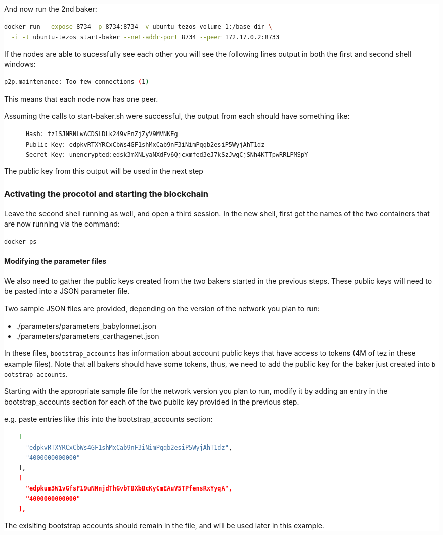 And now run the 2nd baker:
```sh
docker run --expose 8734 -p 8734:8734 -v ubuntu-tezos-volume-1:/base-dir \
  -i -t ubuntu-tezos start-baker --net-addr-port 8734 --peer 172.17.0.2:8733
```

If the nodes are able to sucessfully see each other you will see the following lines output in both the first and second shell windows:
```sh
p2p.maintenance: Too few connections (1)
```

This means that each node now has one peer.

Assuming the calls to start-baker.sh were successful, the output from each should have something like:
```sh
      Hash: tz1SJNRNLwACDSLDLk249vFnZjZyV9MVNKEg
      Public Key: edpkvRTXYRCxCbWs4GF1shMxCab9nF3iNimPqqb2esiP5WyjAhT1dz
      Secret Key: unencrypted:edsk3mXNLyaNXdFv6Qjcxmfed3eJ7kSzJwgCjSNh4KTTpwRRLPMSpY
```
The public key from this output will be used in the next step

### Activating the procotol and starting the blockchain
Leave the second shell running as well, and open a third session. In the new shell, first get the names of the two containers that are now running via the command:
```sh
docker ps
```
#### Modifying the parameter files
We also need to gather the public keys created from the two bakers started in the previous steps.
These public keys will need to be pasted into a JSON parameter file.

Two sample JSON files are provided, depending on the version of the network you plan to run:
* ./parameters/parameters_babylonnet.json
* ./parameters/parameters_carthagenet.json

In these files, `bootstrap_accounts` has information about account public keys
that have access to tokens (4M of tez in these example files). Note
that all bakers should have some tokens, thus, we need to add the public key for the baker just created into `bootstrap_accounts`.

Starting with the appropriate sample file for the network version you plan to run,
modify it by adding an entry in the bootstrap_accounts section for each of the two public key provided in the previous step.

e.g. paste entries like this into the bootstrap_accounts section:
```sh
    [
      "edpkvRTXYRCxCbWs4GF1shMxCab9nF3iNimPqqb2esiP5WyjAhT1dz",
      "4000000000000"
    ],
    [
      "edpkum3W1vGfsF19uNNnjdThGvbTBXbBcKyCmEAuV5TPfensRxYyqA",
      "4000000000000"
    ],
```
The exisiting bootstrap accounts should remain in the file, and will be used later in this example.

